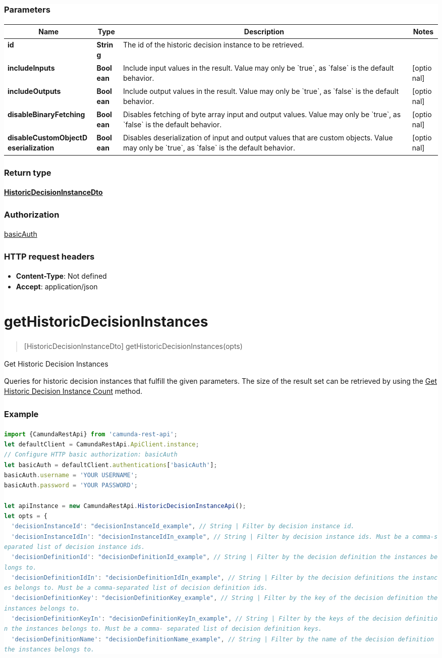 ### Parameters

Name | Type | Description  | Notes
------------- | ------------- | ------------- | -------------
 **id** | **String**| The id of the historic decision instance to be retrieved. | 
 **includeInputs** | **Boolean**| Include input values in the result. Value may only be &#x60;true&#x60;, as &#x60;false&#x60; is the default behavior. | [optional] 
 **includeOutputs** | **Boolean**| Include output values in the result. Value may only be &#x60;true&#x60;, as &#x60;false&#x60; is the default behavior. | [optional] 
 **disableBinaryFetching** | **Boolean**| Disables fetching of byte array input and output values. Value may only be &#x60;true&#x60;, as &#x60;false&#x60; is the default behavior. | [optional] 
 **disableCustomObjectDeserialization** | **Boolean**| Disables deserialization of input and output values that are custom objects. Value may only be &#x60;true&#x60;, as &#x60;false&#x60; is the default behavior. | [optional] 

### Return type

[**HistoricDecisionInstanceDto**](HistoricDecisionInstanceDto.md)

### Authorization

[basicAuth](../README.md#basicAuth)

### HTTP request headers

 - **Content-Type**: Not defined
 - **Accept**: application/json

<a name="getHistoricDecisionInstances"></a>
# **getHistoricDecisionInstances**
> [HistoricDecisionInstanceDto] getHistoricDecisionInstances(opts)

Get Historic Decision Instances

Queries for historic decision instances that fulfill the given parameters.  The size of the result set can be retrieved by using the  [Get Historic Decision Instance Count](https://docs.camunda.org/manual/develop/reference/rest/history/decision-instance/get-decision-instance-query-count/)  method.

### Example
```javascript
import {CamundaRestApi} from 'camunda-rest-api';
let defaultClient = CamundaRestApi.ApiClient.instance;
// Configure HTTP basic authorization: basicAuth
let basicAuth = defaultClient.authentications['basicAuth'];
basicAuth.username = 'YOUR USERNAME';
basicAuth.password = 'YOUR PASSWORD';

let apiInstance = new CamundaRestApi.HistoricDecisionInstanceApi();
let opts = { 
  'decisionInstanceId': "decisionInstanceId_example", // String | Filter by decision instance id.
  'decisionInstanceIdIn': "decisionInstanceIdIn_example", // String | Filter by decision instance ids. Must be a comma-separated list of decision instance ids.
  'decisionDefinitionId': "decisionDefinitionId_example", // String | Filter by the decision definition the instances belongs to.
  'decisionDefinitionIdIn': "decisionDefinitionIdIn_example", // String | Filter by the decision definitions the instances belongs to. Must be a comma-separated list of decision definition ids.
  'decisionDefinitionKey': "decisionDefinitionKey_example", // String | Filter by the key of the decision definition the instances belongs to.
  'decisionDefinitionKeyIn': "decisionDefinitionKeyIn_example", // String | Filter by the keys of the decision definition the instances belongs to. Must be a comma- separated list of decision definition keys.
  'decisionDefinitionName': "decisionDefinitionName_example", // String | Filter by the name of the decision definition the instances belongs to.
```